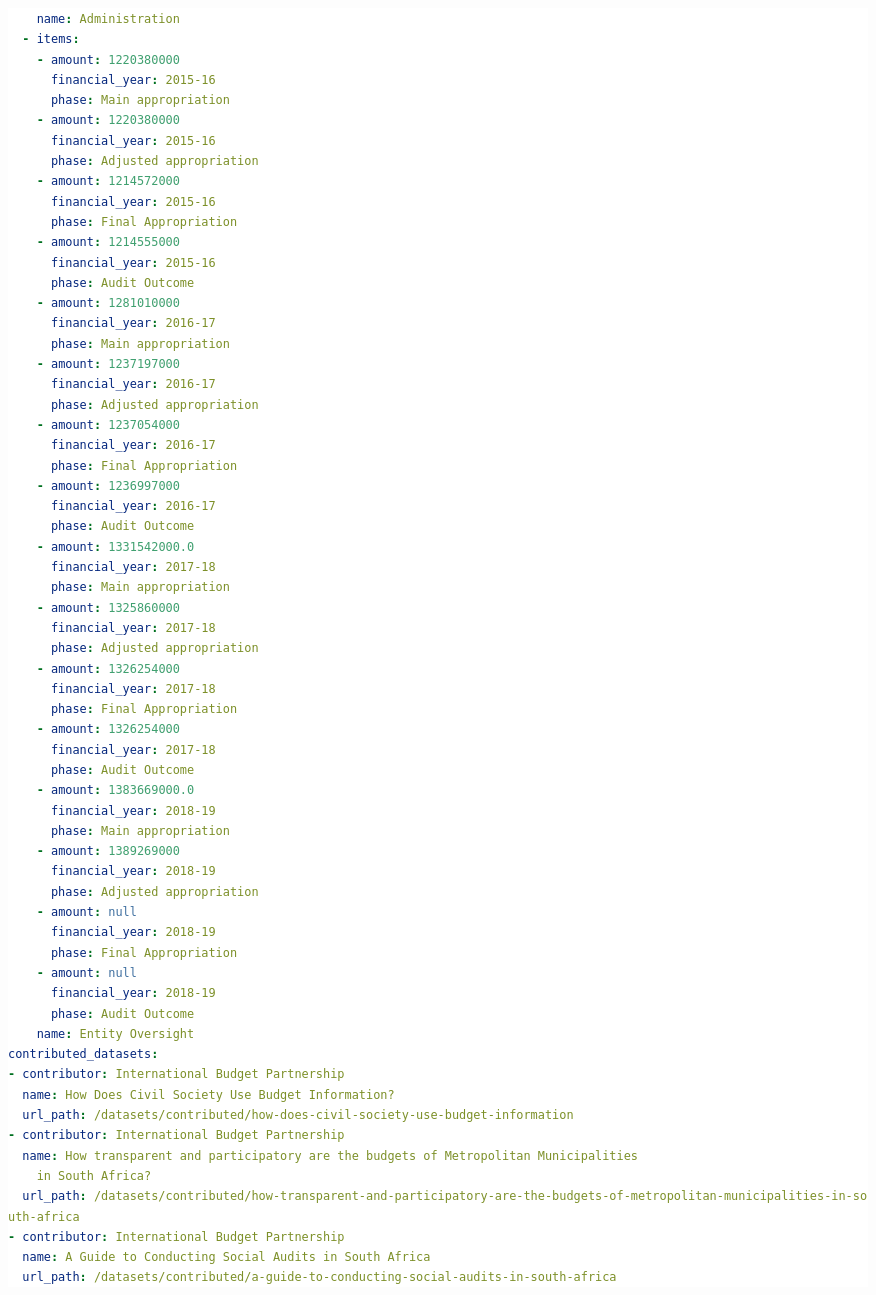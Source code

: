 ```yaml
    name: Administration
  - items:
    - amount: 1220380000
      financial_year: 2015-16
      phase: Main appropriation
    - amount: 1220380000
      financial_year: 2015-16
      phase: Adjusted appropriation
    - amount: 1214572000
      financial_year: 2015-16
      phase: Final Appropriation
    - amount: 1214555000
      financial_year: 2015-16
      phase: Audit Outcome
    - amount: 1281010000
      financial_year: 2016-17
      phase: Main appropriation
    - amount: 1237197000
      financial_year: 2016-17
      phase: Adjusted appropriation
    - amount: 1237054000
      financial_year: 2016-17
      phase: Final Appropriation
    - amount: 1236997000
      financial_year: 2016-17
      phase: Audit Outcome
    - amount: 1331542000.0
      financial_year: 2017-18
      phase: Main appropriation
    - amount: 1325860000
      financial_year: 2017-18
      phase: Adjusted appropriation
    - amount: 1326254000
      financial_year: 2017-18
      phase: Final Appropriation
    - amount: 1326254000
      financial_year: 2017-18
      phase: Audit Outcome
    - amount: 1383669000.0
      financial_year: 2018-19
      phase: Main appropriation
    - amount: 1389269000
      financial_year: 2018-19
      phase: Adjusted appropriation
    - amount: null
      financial_year: 2018-19
      phase: Final Appropriation
    - amount: null
      financial_year: 2018-19
      phase: Audit Outcome
    name: Entity Oversight
contributed_datasets:
- contributor: International Budget Partnership
  name: How Does Civil Society Use Budget Information?
  url_path: /datasets/contributed/how-does-civil-society-use-budget-information
- contributor: International Budget Partnership
  name: How transparent and participatory are the budgets of Metropolitan Municipalities
    in South Africa?
  url_path: /datasets/contributed/how-transparent-and-participatory-are-the-budgets-of-metropolitan-municipalities-in-south-africa
- contributor: International Budget Partnership
  name: A Guide to Conducting Social Audits in South Africa
  url_path: /datasets/contributed/a-guide-to-conducting-social-audits-in-south-africa
```